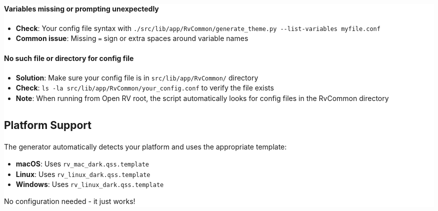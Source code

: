 #### Variables missing or prompting unexpectedly

- **Check**: Your config file syntax with `./src/lib/app/RvCommon/generate_theme.py --list-variables myfile.conf`
- **Common issue**: Missing `=` sign or extra spaces around variable names

#### No such file or directory for config file

- **Solution**: Make sure your config file is in `src/lib/app/RvCommon/` directory
- **Check**: `ls -la src/lib/app/RvCommon/your_config.conf` to verify the file exists
- **Note**: When running from Open RV root, the script automatically looks for config files in the RvCommon directory

## Platform Support

The generator automatically detects your platform and uses the appropriate template:

- **macOS**: Uses `rv_mac_dark.qss.template`
- **Linux**: Uses `rv_linux_dark.qss.template`
- **Windows**: Uses `rv_linux_dark.qss.template`

No configuration needed - it just works!
